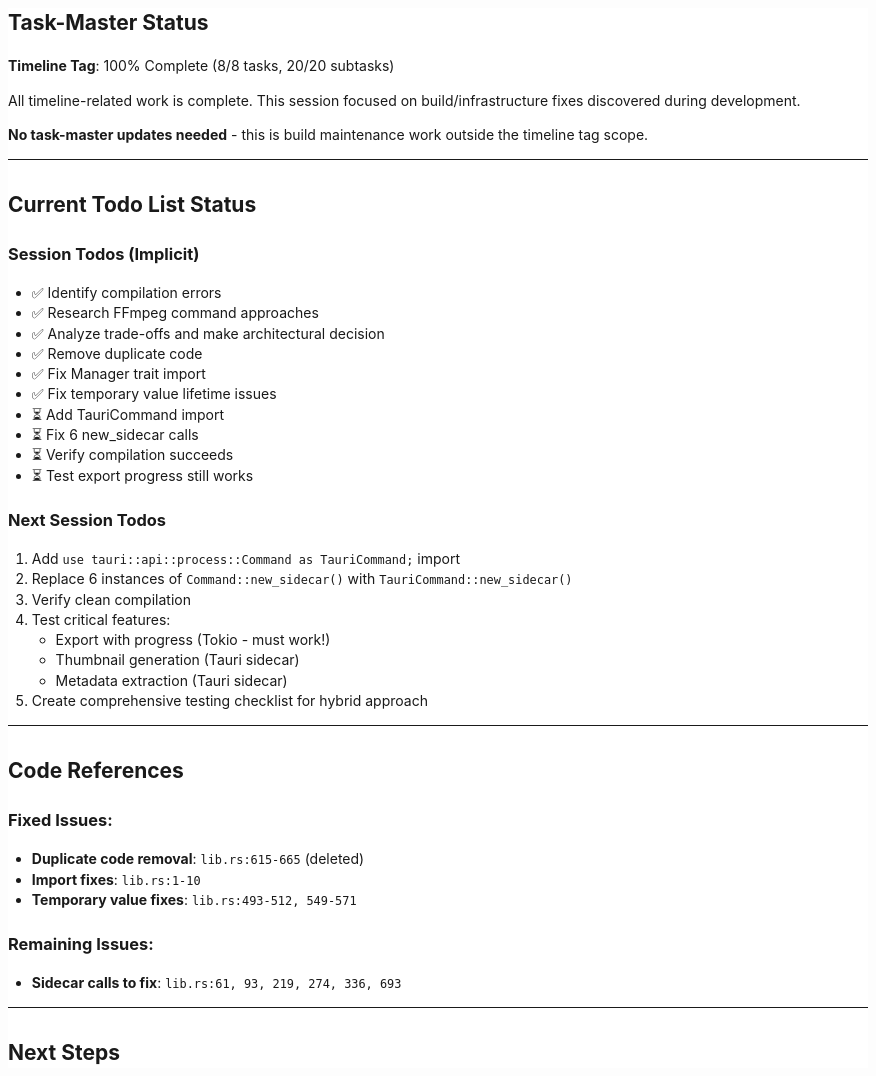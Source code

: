 
## Task-Master Status

**Timeline Tag**: 100% Complete (8/8 tasks, 20/20 subtasks)

All timeline-related work is complete. This session focused on build/infrastructure fixes discovered during development.

**No task-master updates needed** - this is build maintenance work outside the timeline tag scope.

---

## Current Todo List Status

### Session Todos (Implicit)
- ✅ Identify compilation errors
- ✅ Research FFmpeg command approaches
- ✅ Analyze trade-offs and make architectural decision
- ✅ Remove duplicate code
- ✅ Fix Manager trait import
- ✅ Fix temporary value lifetime issues
- ⏳ Add TauriCommand import
- ⏳ Fix 6 new_sidecar calls
- ⏳ Verify compilation succeeds
- ⏳ Test export progress still works

### Next Session Todos
1. Add `use tauri::api::process::Command as TauriCommand;` import
2. Replace 6 instances of `Command::new_sidecar()` with `TauriCommand::new_sidecar()`
3. Verify clean compilation
4. Test critical features:
   - Export with progress (Tokio - must work!)
   - Thumbnail generation (Tauri sidecar)
   - Metadata extraction (Tauri sidecar)
5. Create comprehensive testing checklist for hybrid approach

---

## Code References

### Fixed Issues:
- **Duplicate code removal**: `lib.rs:615-665` (deleted)
- **Import fixes**: `lib.rs:1-10`
- **Temporary value fixes**: `lib.rs:493-512, 549-571`

### Remaining Issues:
- **Sidecar calls to fix**: `lib.rs:61, 93, 219, 274, 336, 693`

---

## Next Steps
